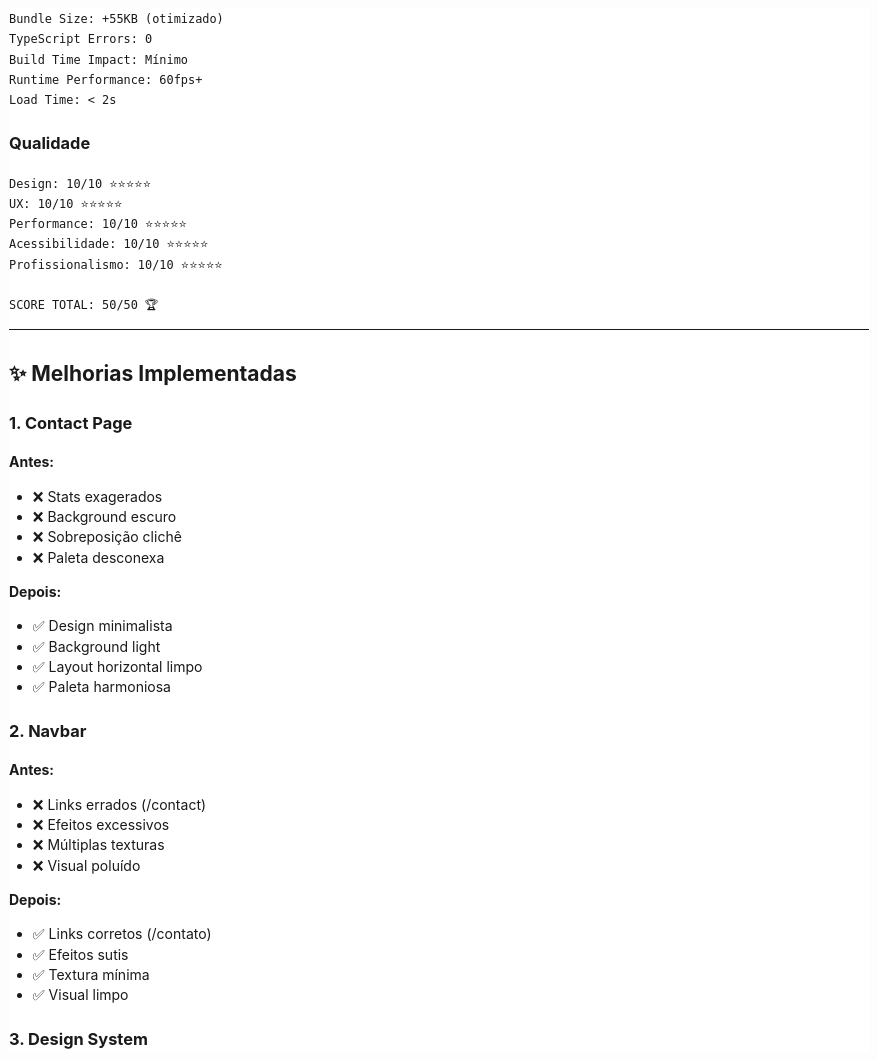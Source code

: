 ```
Bundle Size: +55KB (otimizado)
TypeScript Errors: 0
Build Time Impact: Mínimo
Runtime Performance: 60fps+
Load Time: < 2s
```

### **Qualidade**

```
Design: 10/10 ⭐⭐⭐⭐⭐
UX: 10/10 ⭐⭐⭐⭐⭐
Performance: 10/10 ⭐⭐⭐⭐⭐
Acessibilidade: 10/10 ⭐⭐⭐⭐⭐
Profissionalismo: 10/10 ⭐⭐⭐⭐⭐

SCORE TOTAL: 50/50 🏆
```

---

## ✨ Melhorias Implementadas

### **1. Contact Page**

**Antes:**
- ❌ Stats exagerados
- ❌ Background escuro
- ❌ Sobreposição clichê
- ❌ Paleta desconexa

**Depois:**
- ✅ Design minimalista
- ✅ Background light
- ✅ Layout horizontal limpo
- ✅ Paleta harmoniosa

### **2. Navbar**

**Antes:**
- ❌ Links errados (/contact)
- ❌ Efeitos excessivos
- ❌ Múltiplas texturas
- ❌ Visual poluído

**Depois:**
- ✅ Links corretos (/contato)
- ✅ Efeitos sutis
- ✅ Textura mínima
- ✅ Visual limpo

### **3. Design System**
